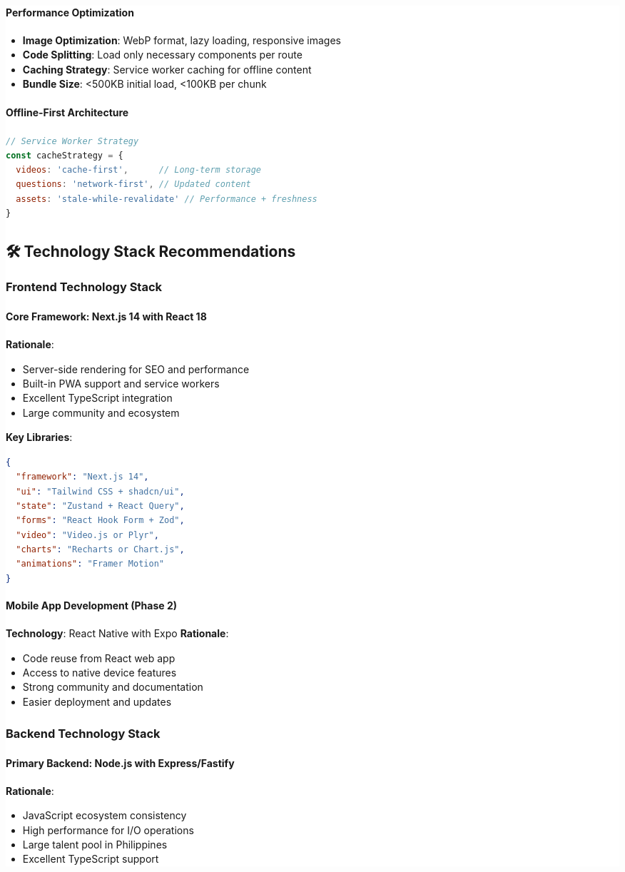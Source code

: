 #### Performance Optimization
- **Image Optimization**: WebP format, lazy loading, responsive images
- **Code Splitting**: Load only necessary components per route
- **Caching Strategy**: Service worker caching for offline content
- **Bundle Size**: <500KB initial load, <100KB per chunk

#### Offline-First Architecture
```javascript
// Service Worker Strategy
const cacheStrategy = {
  videos: 'cache-first',      // Long-term storage
  questions: 'network-first', // Updated content
  assets: 'stale-while-revalidate' // Performance + freshness
}
```

## 🛠️ Technology Stack Recommendations

### Frontend Technology Stack

#### Core Framework: Next.js 14 with React 18
**Rationale**: 
- Server-side rendering for SEO and performance
- Built-in PWA support and service workers
- Excellent TypeScript integration
- Large community and ecosystem

**Key Libraries**:
```json
{
  "framework": "Next.js 14",
  "ui": "Tailwind CSS + shadcn/ui",
  "state": "Zustand + React Query",
  "forms": "React Hook Form + Zod",
  "video": "Video.js or Plyr",
  "charts": "Recharts or Chart.js",
  "animations": "Framer Motion"
}
```

#### Mobile App Development (Phase 2)
**Technology**: React Native with Expo
**Rationale**:
- Code reuse from React web app
- Access to native device features
- Strong community and documentation
- Easier deployment and updates

### Backend Technology Stack

#### Primary Backend: Node.js with Express/Fastify
**Rationale**:
- JavaScript ecosystem consistency
- High performance for I/O operations
- Large talent pool in Philippines
- Excellent TypeScript support
